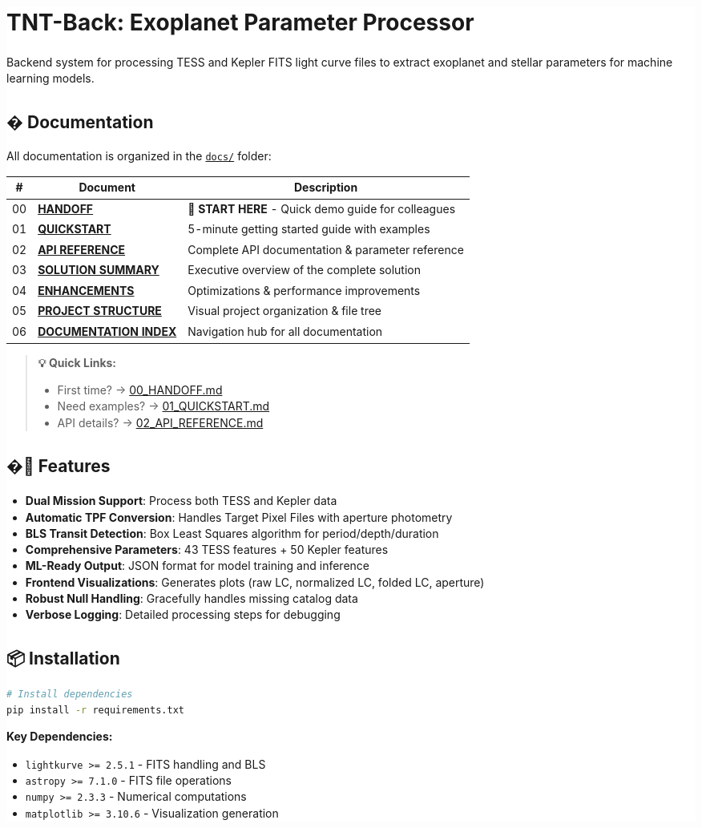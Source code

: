 # TNT-Back: Exoplanet Parameter Processor

Backend system for processing TESS and Kepler FITS light curve files to extract exoplanet and stellar parameters for machine learning models.

## � Documentation

All documentation is organized in the [`docs/`](./docs) folder:

| # | Document | Description |
|---|----------|-------------|
| 00 | [**HANDOFF**](./docs/00_HANDOFF.md) | 🎯 **START HERE** - Quick demo guide for colleagues |
| 01 | [**QUICKSTART**](./docs/01_QUICKSTART.md) | 5-minute getting started guide with examples |
| 02 | [**API REFERENCE**](./docs/02_API_REFERENCE.md) | Complete API documentation & parameter reference |
| 03 | [**SOLUTION SUMMARY**](./docs/03_SOLUTION_SUMMARY.md) | Executive overview of the complete solution |
| 04 | [**ENHANCEMENTS**](./docs/04_ENHANCEMENTS.md) | Optimizations & performance improvements |
| 05 | [**PROJECT STRUCTURE**](./docs/05_PROJECT_STRUCTURE.md) | Visual project organization & file tree |
| 06 | [**DOCUMENTATION INDEX**](./docs/06_DOCUMENTATION_INDEX.md) | Navigation hub for all documentation |

> **💡 Quick Links:**
> - First time? → [00_HANDOFF.md](./docs/00_HANDOFF.md)
> - Need examples? → [01_QUICKSTART.md](./docs/01_QUICKSTART.md)
> - API details? → [02_API_REFERENCE.md](./docs/02_API_REFERENCE.md)

## �🚀 Features

- **Dual Mission Support**: Process both TESS and Kepler data
- **Automatic TPF Conversion**: Handles Target Pixel Files with aperture photometry
- **BLS Transit Detection**: Box Least Squares algorithm for period/depth/duration
- **Comprehensive Parameters**: 43 TESS features + 50 Kepler features
- **ML-Ready Output**: JSON format for model training and inference
- **Frontend Visualizations**: Generates plots (raw LC, normalized LC, folded LC, aperture)
- **Robust Null Handling**: Gracefully handles missing catalog data
- **Verbose Logging**: Detailed processing steps for debugging

## 📦 Installation

```bash
# Install dependencies
pip install -r requirements.txt
```

**Key Dependencies:**
- `lightkurve >= 2.5.1` - FITS handling and BLS
- `astropy >= 7.1.0` - FITS file operations
- `numpy >= 2.3.3` - Numerical computations
- `matplotlib >= 3.10.6` - Visualization generation
